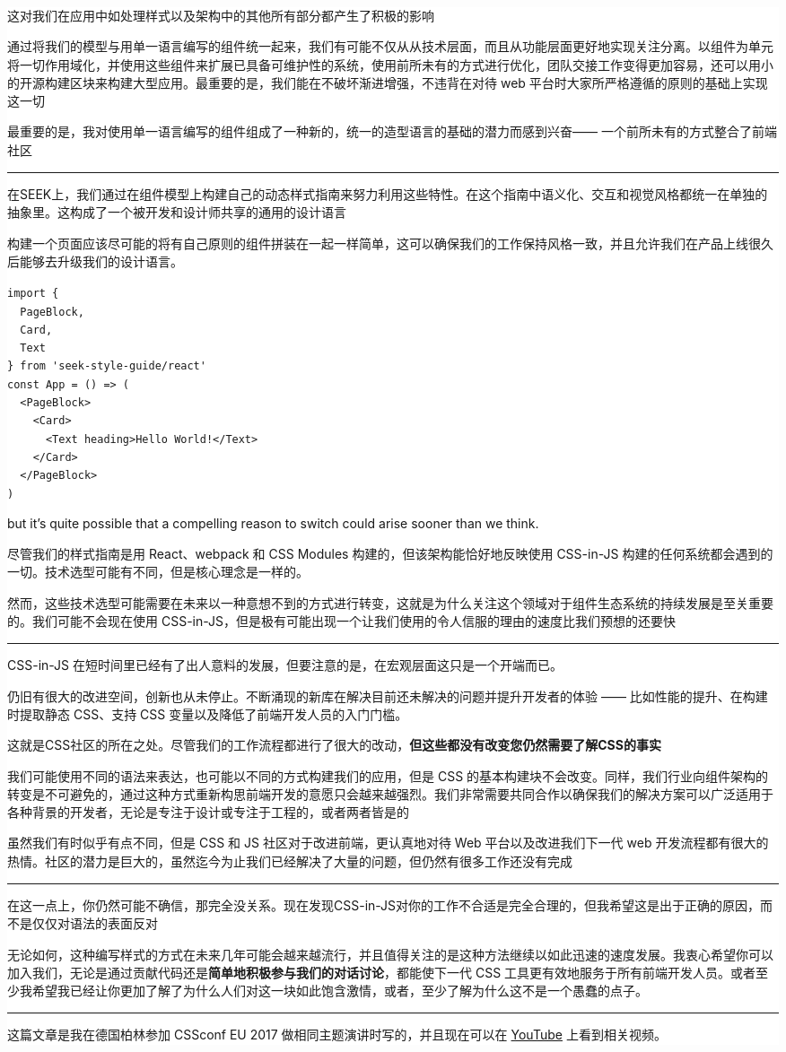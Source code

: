 这对我们在应用中如处理样式以及架构中的其他所有部分都产生了积极的影响

通过将我们的模型与用单一语言编写的组件统一起来，我们有可能不仅从从技术层面，而且从功能层面更好地实现关注分离。以组件为单元将一切作用域化，并使用这些组件来扩展已具备可维护性的系统，使用前所未有的方式进行优化，团队交接工作变得更加容易，还可以用小的开源构建区块来构建大型应用。最重要的是，我们能在不破坏渐进增强，不违背在对待 web 平台时大家所严格遵循的原则的基础上实现这一切

最重要的是，我对使用单一语言编写的组件组成了一种新的，统一的造型语言的基础的潜力而感到兴奋—— 一个前所未有的方式整合了前端社区

------

在SEEK上，我们通过在组件模型上构建自己的动态样式指南来努力利用这些特性。在这个指南中语义化、交互和视觉风格都统一在单独的抽象里。这构成了一个被开发和设计师共享的通用的设计语言

构建一个页面应该尽可能的将有自己原则的组件拼装在一起一样简单，这可以确保我们的工作保持风格一致，并且允许我们在产品上线很久后能够去升级我们的设计语言。

```
import {
  PageBlock,
  Card,
  Text
} from 'seek-style-guide/react'
const App = () => (
  <PageBlock>
    <Card>
      <Text heading>Hello World!</Text>
    </Card>
  </PageBlock>
)

```

but it’s quite possible that a compelling reason to switch could arise sooner than we think.

尽管我们的样式指南是用 React、webpack 和 CSS Modules 构建的，但该架构能恰好地反映使用 CSS-in-JS 构建的任何系统都会遇到的一切。技术选型可能有不同，但是核心理念是一样的。

然而，这些技术选型可能需要在未来以一种意想不到的方式进行转变，这就是为什么关注这个领域对于组件生态系统的持续发展是至关重要的。我们可能不会现在使用 CSS-in-JS，但是极有可能出现一个让我们使用的令人信服的理由的速度比我们预想的还要快

------

CSS-in-JS 在短时间里已经有了出人意料的发展，但要注意的是，在宏观层面这只是一个开端而已。

仍旧有很大的改进空间，创新也从未停止。不断涌现的新库在解决目前还未解决的问题并提升开发者的体验 —— 比如性能的提升、在构建时提取静态 CSS、支持 CSS 变量以及降低了前端开发人员的入门门槛。

这就是CSS社区的所在之处。尽管我们的工作流程都进行了很大的改动，**但这些都没有改变您仍然需要了解CSS的事实**

我们可能使用不同的语法来表达，也可能以不同的方式构建我们的应用，但是 CSS 的基本构建块不会改变。同样，我们行业向组件架构的转变是不可避免的，通过这种方式重新构思前端开发的意愿只会越来越强烈。我们非常需要共同合作以确保我们的解决方案可以广泛适用于各种背景的开发者，无论是专注于设计或专注于工程的，或者两者皆是的

虽然我们有时似乎有点不同，但是 CSS 和 JS 社区对于改进前端，更认真地对待 Web 平台以及改进我们下一代 web 开发流程都有很大的热情。社区的潜力是巨大的，虽然迄今为止我们已经解决了大量的问题，但仍然有很多工作还没有完成

------

在这一点上，你仍然可能不确信，那完全没关系。现在发现CSS-in-JS对你的工作不合适是完全合理的，但我希望这是出于正确的原因，而不是仅仅对语法的表面反对

无论如何，这种编写样式的方式在未来几年可能会越来越流行，并且值得关注的是这种方法继续以如此迅速的速度发展。我衷心希望你可以加入我们，无论是通过贡献代码还是**简单地积极参与我们的对话讨论**，都能使下一代 CSS 工具更有效地服务于所有前端开发人员。或者至少我希望我已经让你更加了解了为什么人们对这一块如此饱含激情，或者，至少了解为什么这不是一个愚蠢的点子。

------

这篇文章是我在德国柏林参加 CSSconf EU 2017 做相同主题演讲时写的，并且现在可以在 [YouTube](https://www.youtube.com/watch?v=X_uTCnaRe94) 上看到相关视频。